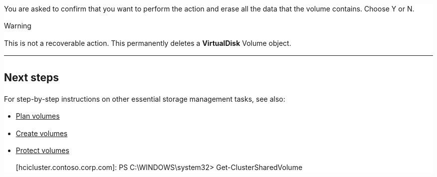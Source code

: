 You are asked to confirm that you want to perform the action and erase all the data that the volume contains. Choose Y or N.

   > [!WARNING]
   > This is not a recoverable action. This permanently deletes a **VirtualDisk** Volume object.

---

## Next steps

For step-by-step instructions on other essential storage management tasks, see also:

- [Plan volumes](../concepts/plan-volumes.md)
- [Create volumes](create-volumes.md)
- [Protect volumes](volume-encryption-deduplication.md)

   [hcicluster.contoso.corp.com]: PS C:\WINDOWS\system32> Get-ClusterSharedVolume